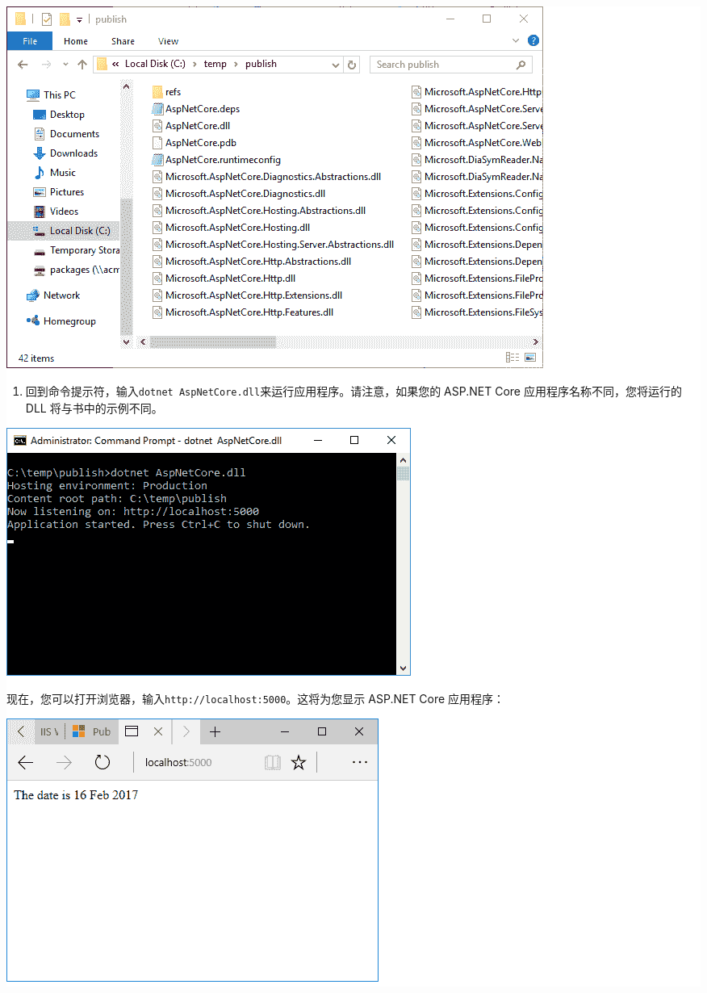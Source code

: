 ![](img/B06434_11_17.png)

1.  回到命令提示符，输入`dotnet AspNetCore.dll`来运行应用程序。请注意，如果您的 ASP.NET Core 应用程序名称不同，您将运行的 DLL 将与书中的示例不同。

![](img/B06434_11_18.png)

现在，您可以打开浏览器，输入`http://localhost:5000`。这将为您显示 ASP.NET Core 应用程序：

![](img/B06434_11_32.png)
